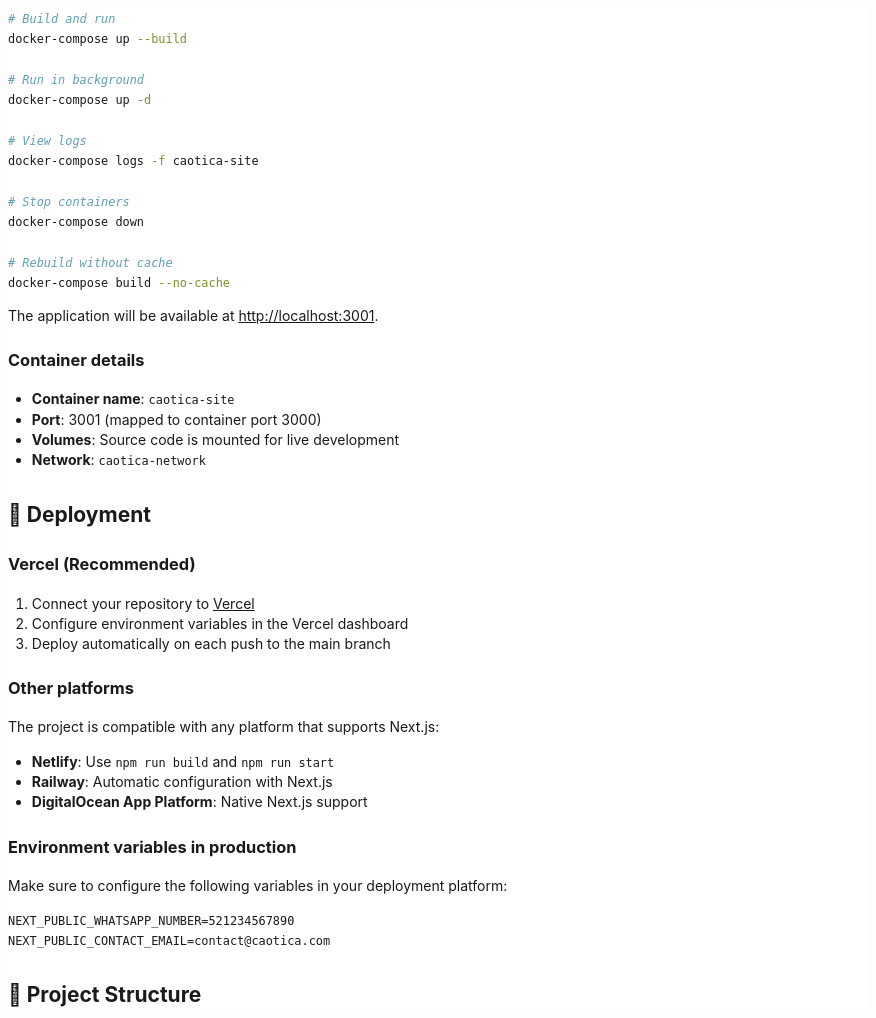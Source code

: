 ```bash
# Build and run
docker-compose up --build

# Run in background
docker-compose up -d

# View logs
docker-compose logs -f caotica-site

# Stop containers
docker-compose down

# Rebuild without cache
docker-compose build --no-cache
```

The application will be available at [http://localhost:3001](http://localhost:3001).

### Container details

- **Container name**: `caotica-site`
- **Port**: 3001 (mapped to container port 3000)
- **Volumes**: Source code is mounted for live development
- **Network**: `caotica-network`

## 🚀 Deployment

### Vercel (Recommended)

1. Connect your repository to [Vercel](https://vercel.com/)
2. Configure environment variables in the Vercel dashboard
3. Deploy automatically on each push to the main branch

### Other platforms

The project is compatible with any platform that supports Next.js:

- **Netlify**: Use `npm run build` and `npm run start`
- **Railway**: Automatic configuration with Next.js
- **DigitalOcean App Platform**: Native Next.js support

### Environment variables in production

Make sure to configure the following variables in your deployment platform:

```env
NEXT_PUBLIC_WHATSAPP_NUMBER=521234567890
NEXT_PUBLIC_CONTACT_EMAIL=contact@caotica.com
```

## 📁 Project Structure
